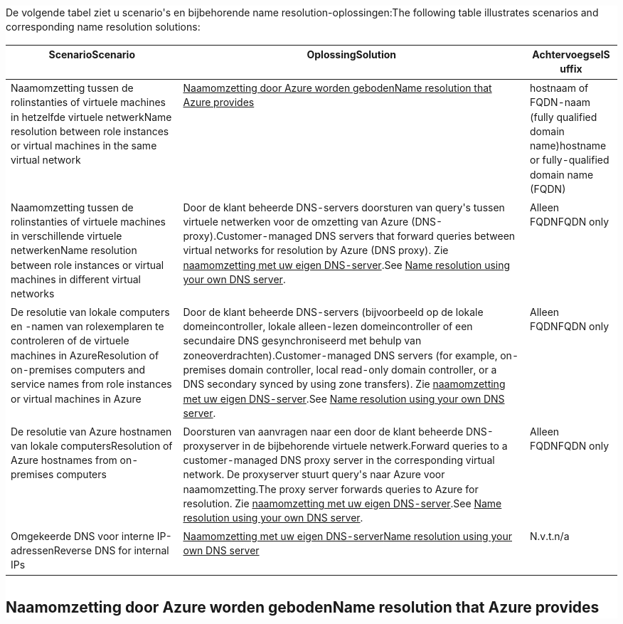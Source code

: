<span data-ttu-id="c18d1-110">De volgende tabel ziet u scenario's en bijbehorende name resolution-oplossingen:</span><span class="sxs-lookup"><span data-stu-id="c18d1-110">The following table illustrates scenarios and corresponding name resolution solutions:</span></span>

| <span data-ttu-id="c18d1-111">**Scenario**</span><span class="sxs-lookup"><span data-stu-id="c18d1-111">**Scenario**</span></span> | <span data-ttu-id="c18d1-112">**Oplossing**</span><span class="sxs-lookup"><span data-stu-id="c18d1-112">**Solution**</span></span> | <span data-ttu-id="c18d1-113">**Achtervoegsel**</span><span class="sxs-lookup"><span data-stu-id="c18d1-113">**Suffix**</span></span> |
| --- | --- | --- |
| <span data-ttu-id="c18d1-114">Naamomzetting tussen de rolinstanties of virtuele machines in hetzelfde virtuele netwerk</span><span class="sxs-lookup"><span data-stu-id="c18d1-114">Name resolution between role instances or virtual machines in the same virtual network</span></span> |[<span data-ttu-id="c18d1-115">Naamomzetting door Azure worden geboden</span><span class="sxs-lookup"><span data-stu-id="c18d1-115">Name resolution that Azure provides</span></span>](#azure-provided-name-resolution) |<span data-ttu-id="c18d1-116">hostnaam of FQDN-naam (fully qualified domain name)</span><span class="sxs-lookup"><span data-stu-id="c18d1-116">hostname or fully-qualified domain name (FQDN)</span></span> |
| <span data-ttu-id="c18d1-117">Naamomzetting tussen de rolinstanties of virtuele machines in verschillende virtuele netwerken</span><span class="sxs-lookup"><span data-stu-id="c18d1-117">Name resolution between role instances or virtual machines in different virtual networks</span></span> |<span data-ttu-id="c18d1-118">Door de klant beheerde DNS-servers doorsturen van query's tussen virtuele netwerken voor de omzetting van Azure (DNS-proxy).</span><span class="sxs-lookup"><span data-stu-id="c18d1-118">Customer-managed DNS servers that forward queries between virtual networks for resolution by Azure (DNS proxy).</span></span> <span data-ttu-id="c18d1-119">Zie [naamomzetting met uw eigen DNS-server](#name-resolution-using-your-own-dns-server).</span><span class="sxs-lookup"><span data-stu-id="c18d1-119">See [Name resolution using your own DNS server](#name-resolution-using-your-own-dns-server).</span></span> |<span data-ttu-id="c18d1-120">Alleen FQDN</span><span class="sxs-lookup"><span data-stu-id="c18d1-120">FQDN only</span></span> |
| <span data-ttu-id="c18d1-121">De resolutie van lokale computers en -namen van rolexemplaren te controleren of de virtuele machines in Azure</span><span class="sxs-lookup"><span data-stu-id="c18d1-121">Resolution of on-premises computers and service names from role instances or virtual machines in Azure</span></span> |<span data-ttu-id="c18d1-122">Door de klant beheerde DNS-servers (bijvoorbeeld op de lokale domeincontroller, lokale alleen-lezen domeincontroller of een secundaire DNS gesynchroniseerd met behulp van zoneoverdrachten).</span><span class="sxs-lookup"><span data-stu-id="c18d1-122">Customer-managed DNS servers (for example, on-premises domain controller, local read-only domain controller, or a DNS secondary synced by using zone transfers).</span></span> <span data-ttu-id="c18d1-123">Zie [naamomzetting met uw eigen DNS-server](#name-resolution-using-your-own-dns-server).</span><span class="sxs-lookup"><span data-stu-id="c18d1-123">See [Name resolution using your own DNS server](#name-resolution-using-your-own-dns-server).</span></span> |<span data-ttu-id="c18d1-124">Alleen FQDN</span><span class="sxs-lookup"><span data-stu-id="c18d1-124">FQDN only</span></span> |
| <span data-ttu-id="c18d1-125">De resolutie van Azure hostnamen van lokale computers</span><span class="sxs-lookup"><span data-stu-id="c18d1-125">Resolution of Azure hostnames from on-premises computers</span></span> |<span data-ttu-id="c18d1-126">Doorsturen van aanvragen naar een door de klant beheerde DNS-proxyserver in de bijbehorende virtuele netwerk.</span><span class="sxs-lookup"><span data-stu-id="c18d1-126">Forward queries to a customer-managed DNS proxy server in the corresponding virtual network.</span></span> <span data-ttu-id="c18d1-127">De proxyserver stuurt query's naar Azure voor naamomzetting.</span><span class="sxs-lookup"><span data-stu-id="c18d1-127">The proxy server forwards queries to Azure for resolution.</span></span> <span data-ttu-id="c18d1-128">Zie [naamomzetting met uw eigen DNS-server](#name-resolution-using-your-own-dns-server).</span><span class="sxs-lookup"><span data-stu-id="c18d1-128">See [Name resolution using your own DNS server](#name-resolution-using-your-own-dns-server).</span></span> |<span data-ttu-id="c18d1-129">Alleen FQDN</span><span class="sxs-lookup"><span data-stu-id="c18d1-129">FQDN only</span></span> |
| <span data-ttu-id="c18d1-130">Omgekeerde DNS voor interne IP-adressen</span><span class="sxs-lookup"><span data-stu-id="c18d1-130">Reverse DNS for internal IPs</span></span> |[<span data-ttu-id="c18d1-131">Naamomzetting met uw eigen DNS-server</span><span class="sxs-lookup"><span data-stu-id="c18d1-131">Name resolution using your own DNS server</span></span>](#name-resolution-using-your-own-dns-server) |<span data-ttu-id="c18d1-132">N.v.t.</span><span class="sxs-lookup"><span data-stu-id="c18d1-132">n/a</span></span> |

## <a name="name-resolution-that-azure-provides"></a><span data-ttu-id="c18d1-133">Naamomzetting door Azure worden geboden</span><span class="sxs-lookup"><span data-stu-id="c18d1-133">Name resolution that Azure provides</span></span>